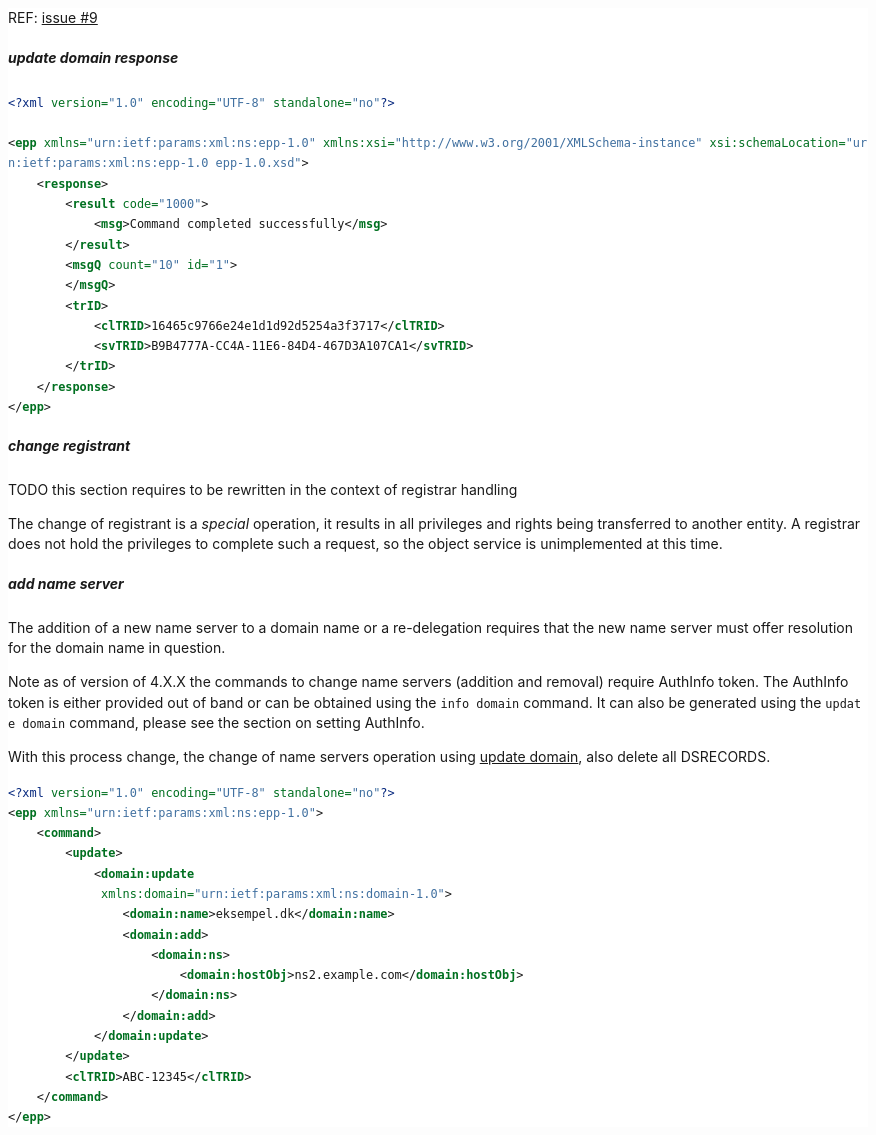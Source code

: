 REF: [issue #9](https://github.com/DK-Hostmaster/epp-service-specification/issues/9)

<a id="update-domain-response"></a>
##### update domain response

```XML
<?xml version="1.0" encoding="UTF-8" standalone="no"?>

<epp xmlns="urn:ietf:params:xml:ns:epp-1.0" xmlns:xsi="http://www.w3.org/2001/XMLSchema-instance" xsi:schemaLocation="urn:ietf:params:xml:ns:epp-1.0 epp-1.0.xsd">
	<response>
		<result code="1000">
			<msg>Command completed successfully</msg>
		</result>
		<msgQ count="10" id="1">
		</msgQ>
		<trID>
			<clTRID>16465c9766e24e1d1d92d5254a3f3717</clTRID>
			<svTRID>B9B4777A-CC4A-11E6-84D4-467D3A107CA1</svTRID>
		</trID>
	</response>
</epp>
```

<a id="change-registrant"></a>
##### change registrant

TODO this section requires to be rewritten in the context of registrar handling

The change of registrant is a *special* operation, it results in all privileges and rights being transferred to another entity. A registrar does not hold the privileges to complete such a request, so the object service is unimplemented at this time.

<a id="add-name-server"></a>
##### add name server

The addition of a new name server to a domain name or a re-delegation requires that the new name server must offer resolution for the domain name in question.

Note as of version of 4.X.X the commands to change name servers (addition and removal) require AuthInfo token. The AuthInfo token is either provided out of band or can be obtained using the `info domain` command. It can also be generated using the `update domain` command, please see the section on setting AuthInfo.

With this process change, the change of name servers operation using [update domain](#update-domain), also delete all DSRECORDS.

```XML
<?xml version="1.0" encoding="UTF-8" standalone="no"?>
<epp xmlns="urn:ietf:params:xml:ns:epp-1.0">
	<command>
		<update>
			<domain:update
			 xmlns:domain="urn:ietf:params:xml:ns:domain-1.0">
				<domain:name>eksempel.dk</domain:name>
				<domain:add>
					<domain:ns>
						<domain:hostObj>ns2.example.com</domain:hostObj>
					</domain:ns>
				</domain:add>
			</domain:update>
		</update>
		<clTRID>ABC-12345</clTRID>
	</command>
</epp>
```
